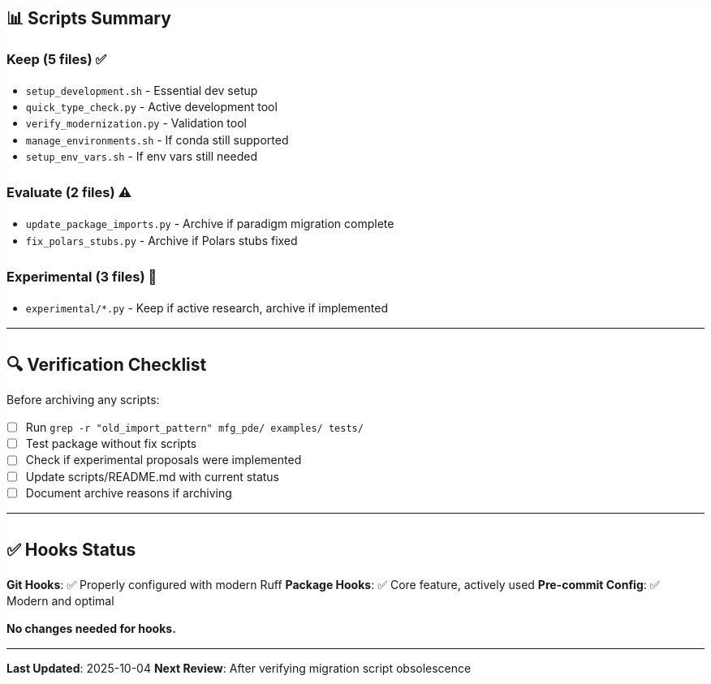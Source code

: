 
## 📊 Scripts Summary

### Keep (5 files) ✅
- `setup_development.sh` - Essential dev setup
- `quick_type_check.py` - Active development tool
- `verify_modernization.py` - Validation tool
- `manage_environments.sh` - If conda still supported
- `setup_env_vars.sh` - If env vars still needed

### Evaluate (2 files) ⚠️
- `update_package_imports.py` - Archive if paradigm migration complete
- `fix_polars_stubs.py` - Archive if Polars stubs fixed

### Experimental (3 files) 🧪
- `experimental/*.py` - Keep if active research, archive if implemented

---

## 🔍 Verification Checklist

Before archiving any scripts:

- [ ] Run `grep -r "old_import_pattern" mfg_pde/ examples/ tests/`
- [ ] Test package without fix scripts
- [ ] Check if experimental proposals were implemented
- [ ] Update scripts/README.md with current status
- [ ] Document archive reasons if archiving

---

## ✅ Hooks Status

**Git Hooks**: ✅ Properly configured with modern Ruff
**Package Hooks**: ✅ Core feature, actively used
**Pre-commit Config**: ✅ Modern and optimal

**No changes needed for hooks.**

---

**Last Updated**: 2025-10-04
**Next Review**: After verifying migration script obsolescence
